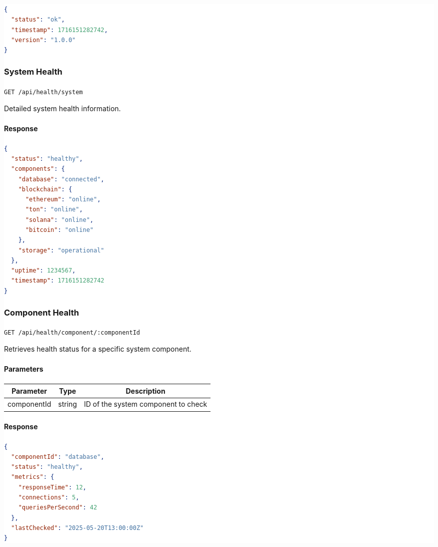 ```json
{
  "status": "ok",
  "timestamp": 1716151282742,
  "version": "1.0.0"
}
```

### System Health

```
GET /api/health/system
```

Detailed system health information.

#### Response

```json
{
  "status": "healthy",
  "components": {
    "database": "connected",
    "blockchain": {
      "ethereum": "online",
      "ton": "online",
      "solana": "online",
      "bitcoin": "online"
    },
    "storage": "operational"
  },
  "uptime": 1234567,
  "timestamp": 1716151282742
}
```

### Component Health

```
GET /api/health/component/:componentId
```

Retrieves health status for a specific system component.

#### Parameters

| Parameter | Type | Description |
|-----------|------|-------------|
| componentId | string | ID of the system component to check |

#### Response

```json
{
  "componentId": "database",
  "status": "healthy",
  "metrics": {
    "responseTime": 12,
    "connections": 5,
    "queriesPerSecond": 42
  },
  "lastChecked": "2025-05-20T13:00:00Z"
}
```
